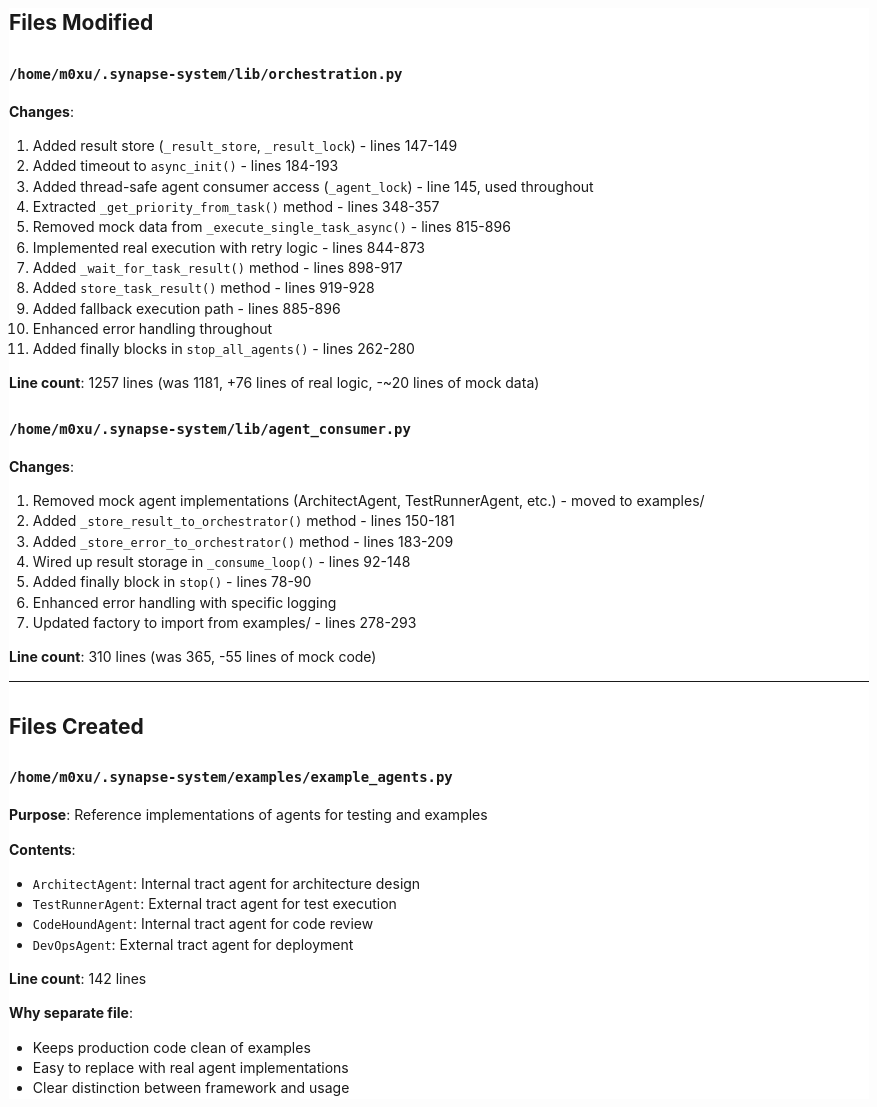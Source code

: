 
## Files Modified

### `/home/m0xu/.synapse-system/lib/orchestration.py`

**Changes**:
1. Added result store (`_result_store`, `_result_lock`) - lines 147-149
2. Added timeout to `async_init()` - lines 184-193
3. Added thread-safe agent consumer access (`_agent_lock`) - line 145, used throughout
4. Extracted `_get_priority_from_task()` method - lines 348-357
5. Removed mock data from `_execute_single_task_async()` - lines 815-896
6. Implemented real execution with retry logic - lines 844-873
7. Added `_wait_for_task_result()` method - lines 898-917
8. Added `store_task_result()` method - lines 919-928
9. Added fallback execution path - lines 885-896
10. Enhanced error handling throughout
11. Added finally blocks in `stop_all_agents()` - lines 262-280

**Line count**: 1257 lines (was 1181, +76 lines of real logic, -~20 lines of mock data)

### `/home/m0xu/.synapse-system/lib/agent_consumer.py`

**Changes**:
1. Removed mock agent implementations (ArchitectAgent, TestRunnerAgent, etc.) - moved to examples/
2. Added `_store_result_to_orchestrator()` method - lines 150-181
3. Added `_store_error_to_orchestrator()` method - lines 183-209
4. Wired up result storage in `_consume_loop()` - lines 92-148
5. Added finally block in `stop()` - lines 78-90
6. Enhanced error handling with specific logging
7. Updated factory to import from examples/ - lines 278-293

**Line count**: 310 lines (was 365, -55 lines of mock code)

---

## Files Created

### `/home/m0xu/.synapse-system/examples/example_agents.py`

**Purpose**: Reference implementations of agents for testing and examples

**Contents**:
- `ArchitectAgent`: Internal tract agent for architecture design
- `TestRunnerAgent`: External tract agent for test execution
- `CodeHoundAgent`: Internal tract agent for code review
- `DevOpsAgent`: External tract agent for deployment

**Line count**: 142 lines

**Why separate file**:
- Keeps production code clean of examples
- Easy to replace with real agent implementations
- Clear distinction between framework and usage
